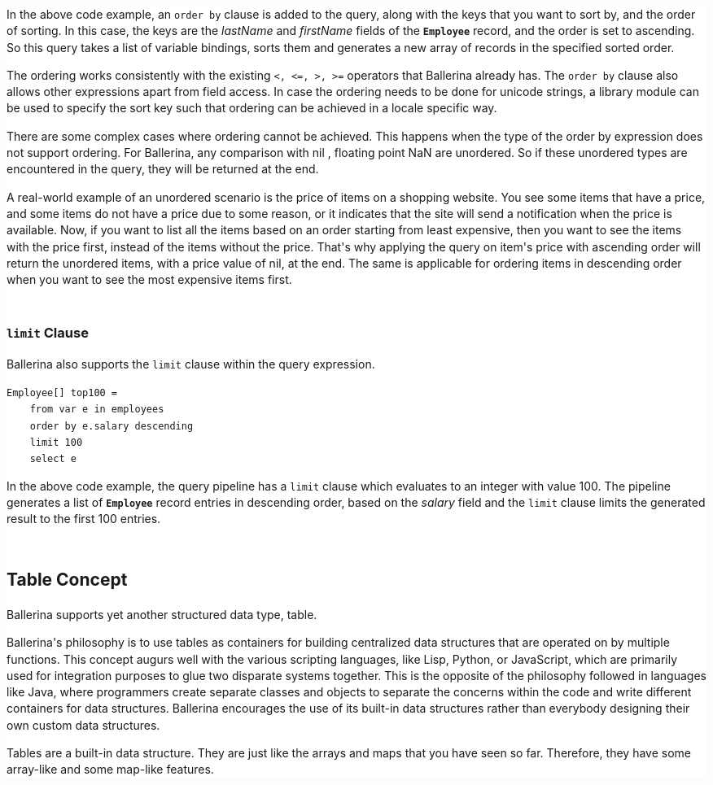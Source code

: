 In the above code example, an ``order by`` clause is added to the query, along with the keys that you want to sort by, and the order of sorting. In this case, the keys are the *lastName* and *firstName* fields of the **``Employee``** record, and the order is set to ascending. So this query takes a list of variable bindings, sorts them and generates a new array of records in the specified sorted order.

The ordering works consistently with the existing `<, <=, >, >=` operators that Ballerina already has. The ``order by`` clause also allows other expressions apart from  field access. In case the ordering needs to be done for unicode strings, a library module can be used to specify the sort key such that ordering can be achieved in a locale specific way.

There are some complex cases where ordering cannot be achieved. This happens when the type of the order by expression does not support ordering. For Ballerina, any comparison with nil , floating point NaN are unordered. So if these unordered  types are encountered in the query, they will be returned at the end.

A real-world example of an unordered scenario is the price of items on a shopping website. You see some items that have a price, and some items do not have a price due to some reason, or it indicates that the site will send a notification when the price is available.  Now, if you want to list all the items based on an order starting from least expensive, then you want to see the items with the price first, instead of the items without the price. That's why applying the query on item's price with ascending order will return the unordered items, with a price value of nil, at the end. The same is applicable for ordering items in descending order when you want to see the most expensive items first.<br><br>

### ``limit`` Clause

Ballerina also supports the ``limit`` clause within the query expression.

```
Employee[] top100 = 
    from var e in employees
    order by e.salary descending
    limit 100
    select e
```

In the above code example, the query pipeline has a ``limit`` clause which evaluates to an integer with value 100. The pipeline generates a list of **``Employee``** record entries in  descending order, based on the *salary* field and the ``limit`` clause limits the generated result to the first 100 entries.<br><br>

## Table Concept  

Ballerina supports yet another structured data type, table.

Ballerina's philosophy is to use tables as containers for building centralized data structures that are operated on by multiple functions. This concept augurs well with the various scripting languages, like Lisp, Python, or JavaScript, which are primarily used for integration purposes to glue two disparate systems together. This is the opposite of the philosophy followed in languages like Java, where programmers create separate classes and objects to separate the concerns within the code and write different containers for data structures. Ballerina encourages the use of its built-in data structures rather than everybody designing their own custom data structures.

Tables are a built-in data structure. They are just like the arrays and maps that you have seen so far. Therefore, they have some array-like and some map-like features.

